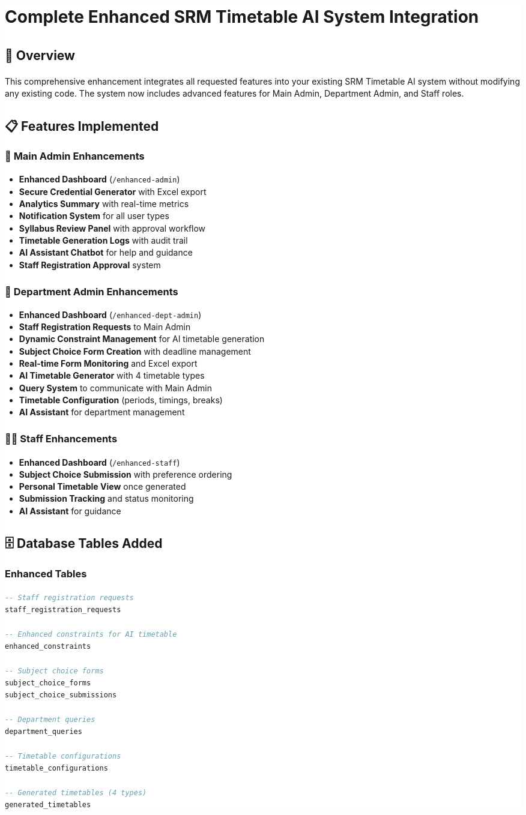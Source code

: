 # Complete Enhanced SRM Timetable AI System Integration

## 🚀 **Overview**

This comprehensive enhancement integrates all requested features into your existing SRM Timetable AI system without modifying any existing code. The system now includes advanced features for Main Admin, Department Admin, and Staff roles.

## 📋 **Features Implemented**

### 🔧 **Main Admin Enhancements**
- **Enhanced Dashboard** (`/enhanced-admin`)
- **Secure Credential Generator** with Excel export
- **Analytics Summary** with real-time metrics
- **Notification System** for all user types
- **Syllabus Review Panel** with approval workflow
- **Timetable Generation Logs** with audit trail
- **AI Assistant Chatbot** for help and guidance
- **Staff Registration Approval** system

### 🏢 **Department Admin Enhancements**
- **Enhanced Dashboard** (`/enhanced-dept-admin`)
- **Staff Registration Requests** to Main Admin
- **Dynamic Constraint Management** for AI timetable generation
- **Subject Choice Form Creation** with deadline management
- **Real-time Form Monitoring** and Excel export
- **AI Timetable Generator** with 4 timetable types
- **Query System** to communicate with Main Admin
- **Timetable Configuration** (periods, timings, breaks)
- **AI Assistant** for department management

### 👨‍🏫 **Staff Enhancements**
- **Enhanced Dashboard** (`/enhanced-staff`)
- **Subject Choice Submission** with preference ordering
- **Personal Timetable View** once generated
- **Submission Tracking** and status monitoring
- **AI Assistant** for guidance

## 🗄️ **Database Tables Added**

### Enhanced Tables
```sql
-- Staff registration requests
staff_registration_requests

-- Enhanced constraints for AI timetable
enhanced_constraints

-- Subject choice forms
subject_choice_forms
subject_choice_submissions

-- Department queries
department_queries

-- Timetable configurations
timetable_configurations

-- Generated timetables (4 types)
generated_timetables
```